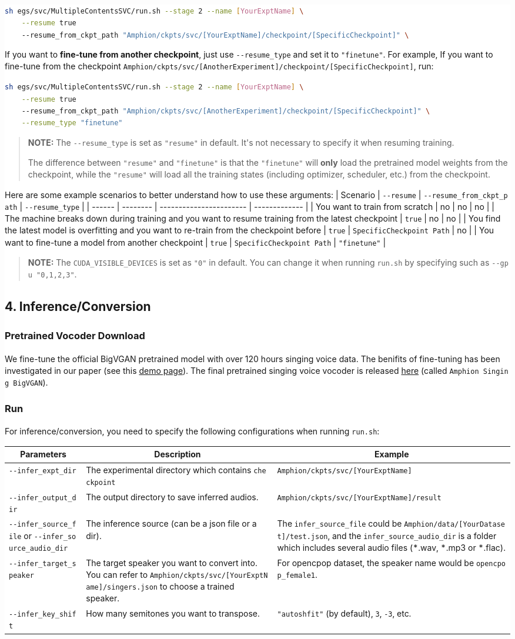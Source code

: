 ```bash
sh egs/svc/MultipleContentsSVC/run.sh --stage 2 --name [YourExptName] \
    --resume true
    --resume_from_ckpt_path "Amphion/ckpts/svc/[YourExptName]/checkpoint/[SpecificCheckpoint]" \
```

If you want to **fine-tune from another checkpoint**, just use `--resume_type` and set it to `"finetune"`. For example, If you want to fine-tune from the checkpoint `Amphion/ckpts/svc/[AnotherExperiment]/checkpoint/[SpecificCheckpoint]`, run:

```bash
sh egs/svc/MultipleContentsSVC/run.sh --stage 2 --name [YourExptName] \
    --resume true
    --resume_from_ckpt_path "Amphion/ckpts/svc/[AnotherExperiment]/checkpoint/[SpecificCheckpoint]" \
    --resume_type "finetune"
```

> **NOTE:** The `--resume_type` is set as `"resume"` in default. It's not necessary to specify it when resuming training.
> 
> The difference between `"resume"` and `"finetune"` is that the `"finetune"` will **only** load the pretrained model weights from the checkpoint, while the `"resume"` will load all the training states (including optimizer, scheduler, etc.) from the checkpoint.

Here are some example scenarios to better understand how to use these arguments:
| Scenario | `--resume` | `--resume_from_ckpt_path` | `--resume_type` |
| ------ | -------- | ----------------------- | ------------- |
| You want to train from scratch | no | no | no |
| The machine breaks down during training and you want to resume training from the latest checkpoint | `true` | no | no |
| You find the latest model is overfitting and you want to re-train from the checkpoint before | `true` | `SpecificCheckpoint Path` | no |
| You want to fine-tune a model from another checkpoint | `true` | `SpecificCheckpoint Path` | `"finetune"` |


> **NOTE:** The `CUDA_VISIBLE_DEVICES` is set as `"0"` in default. You can change it when running `run.sh` by specifying such as `--gpu "0,1,2,3"`.

## 4. Inference/Conversion

### Pretrained Vocoder Download

We fine-tune the official BigVGAN pretrained model with over 120 hours singing voice data. The benifits of fine-tuning has been investigated in our paper (see this [demo page](https://www.zhangxueyao.com/data/MultipleContentsSVC/vocoder.html)). The final pretrained singing voice vocoder is released [here](../../../pretrained/README.md#amphion-singing-bigvgan) (called `Amphion Singing BigVGAN`).

### Run

For inference/conversion, you need to specify the following configurations when running `run.sh`:

| Parameters                                          | Description                                                                                                                                | Example                                                                                                                                                                            |
| --------------------------------------------------- | ------------------------------------------------------------------------------------------------------------------------------------------ | ---------------------------------------------------------------------------------------------------------------------------------------------------------------------------------- |
| `--infer_expt_dir`                                  | The experimental directory which contains `checkpoint`                                                                                     | `Amphion/ckpts/svc/[YourExptName]`                                                                                                                                                 |
| `--infer_output_dir`                                | The output directory to save inferred audios.                                                                                              | `Amphion/ckpts/svc/[YourExptName]/result`                                                                                                                                          |
| `--infer_source_file` or `--infer_source_audio_dir` | The inference source (can be a json file or a dir).                                                                                        | The `infer_source_file` could be `Amphion/data/[YourDataset]/test.json`, and the `infer_source_audio_dir` is a folder which includes several audio files (*.wav, *.mp3 or *.flac). |
| `--infer_target_speaker`                            | The target speaker you want to convert into. You can refer to `Amphion/ckpts/svc/[YourExptName]/singers.json` to choose a trained speaker. | For opencpop dataset, the speaker name would be `opencpop_female1`.                                                                                                                |
| `--infer_key_shift`                                 | How many semitones you want to transpose.                                                                                                  | `"autoshfit"` (by default), `3`, `-3`, etc.                                                                                                                                        |

